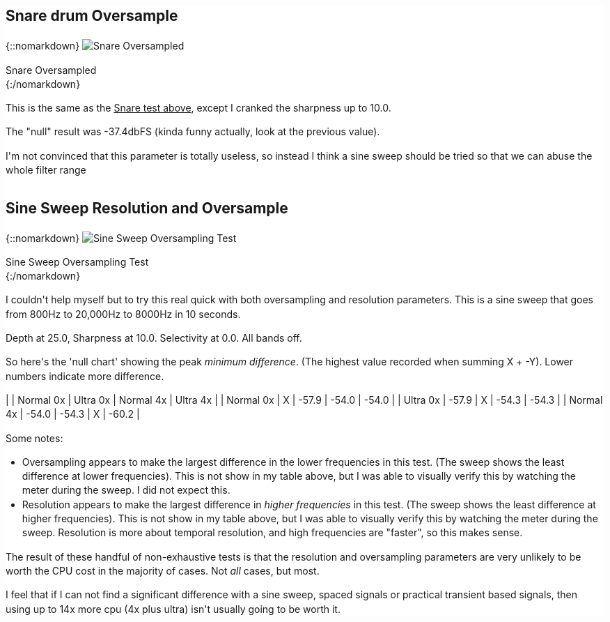 ## Snare drum Oversample

{::nomarkdown}
<img src="/assets/Soothe/SnareOver.png" alt="Snare Oversampled">
<div class="image-caption">Snare Oversampled</div>
{:/nomarkdown}

This is the same as the [Snare test above](#snare-drum-resolution), except I cranked the sharpness up to 10.0.

The "null" result was -37.4dbFS (kinda funny actually, look at the previous value).

I'm not convinced that this parameter is totally useless, so instead I think a sine sweep should be tried so that we can abuse the whole filter range

## Sine Sweep Resolution and Oversample

{::nomarkdown}
<img src="/assets/Soothe/Sweep.png" alt="Sine Sweep Oversampling Test">
<div class="image-caption">Sine Sweep Oversampling Test</div>
{:/nomarkdown}

I couldn't help myself but to try this real quick with both oversampling and resolution parameters. This is a sine sweep that goes from 800Hz to 20,000Hz to 8000Hz in 10 seconds.

Depth at 25.0, Sharpness at 10.0. Selectivity at 0.0. All bands off.

So here's the 'null chart' showing the peak _minimum difference_. (The highest value recorded when summing X + -Y). Lower numbers indicate more difference.

|           | Normal 0x | Ultra 0x | Normal 4x | Ultra 4x |
| Normal 0x |      X    |   -57.9  |   -54.0   |   -54.0  |
| Ultra 0x  |    -57.9  |     X    |   -54.3   |   -54.3  |
| Normal 4x |    -54.0  |   -54.3  |     X     |   -60.2  |

Some notes:

* Oversampling appears to make the largest difference in the lower frequencies in this test. (The sweep shows the least difference at lower frequencies). This is not show in my table above, but I was able to visually verify this by watching the meter during the sweep. I did not expect this.
* Resolution appears to make the largest difference in _higher frequencies_ in this test. (The sweep shows the least difference at higher frequencies). This is not show in my table above, but I was able to visually verify this by watching the meter during the sweep. Resolution is more about temporal resolution, and high frequencies are "faster", so this makes sense.

The result of these handful of non-exhaustive tests is that the resolution and oversampling parameters are very unlikely to be worth the CPU cost in the majority of cases. Not _all_ cases, but most.

I feel that if I can not find a significant difference with a sine sweep, spaced signals or practical transient based signals, then using up to 14x more cpu (4x plus ultra) isn't usually going to be worth it.
